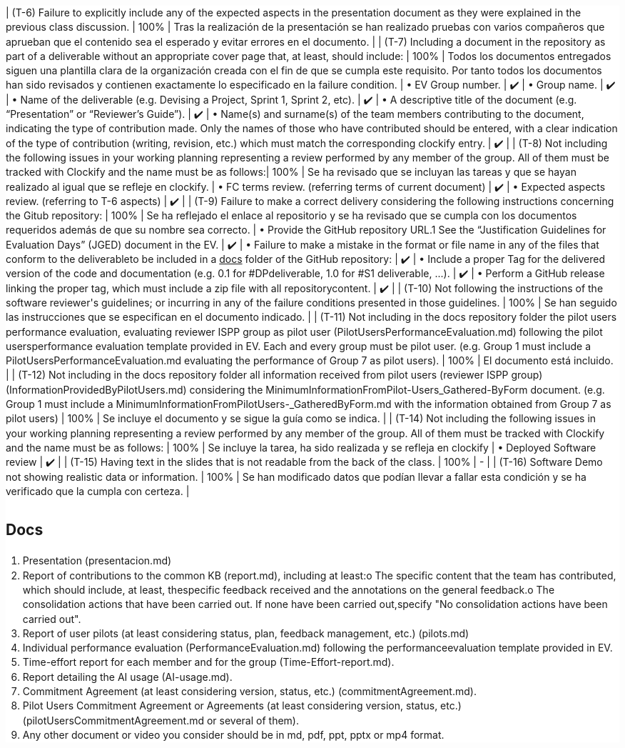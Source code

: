 | (T-6) Failure to explicitly include any of the expected aspects in the presentation document as they were explained in the previous class discussion. | 100% | Tras la realización de la presentación se han realizado pruebas con varios compañeros que aprueban que el contenido sea el esperado y evitar errores en el documento. |
| (T-7) Including a document in the repository as part of a deliverable without an appropriate cover page that, at least, should include: | 100% | Todos los documentos entregados siguen una plantilla clara de la organización creada con el fin de que se cumpla este requisito. Por tanto todos los documentos han sido revisados y contienen exactamente lo especificado en la failure condition. |
  • EV Group number. | ✔️ |
  • Group name. | ✔️ |
  • Name of the deliverable (e.g. Devising a Project, Sprint 1, Sprint 2, etc). | ✔️ |
  • A descriptive title of the document (e.g. “Presentation” or “Reviewer’s Guide”). | ✔️ |
  • Name(s) and surname(s) of the team members contributing to the document, indicating the type of contribution made. Only the names of those who have contributed should be entered, with a clear indication of the type of contribution (writing, revision, etc.) which must match the corresponding clockify entry. | ✔️ |
| (T-8) Not including the following issues in your working planning representing a review performed by any member of the group. All of them must be tracked with Clockify and the name must be as follows:| 100% | Se ha revisado que se incluyan las tareas y que se hayan realizado al igual que se refleje en clockify. |
  • FC terms review. (referring terms of current document) | ✔️ |
  • Expected aspects review. (referring to T-6 aspects) | ✔️ |
| (T-9) Failure to make a correct delivery considering the following instructions concerning the Gitub repository: | 100% | Se ha reflejado el enlace al repositorio y se ha revisado que se cumpla con los documentos requeridos además de que su nombre sea correcto. |
  • Provide the GitHub repository URL.1 See the “Justification Guidelines for Evaluation Days” (JGED) document in the EV. | ✔️ |
  • Failure to make a mistake in the format or file name in any of the files that conform to the deliverableto be included in a [docs](#docs) folder of the GitHub repository: | ✔️ |
  • Include a proper Tag for the delivered version of the code and documentation (e.g. 0.1 for #DPdeliverable, 1.0 for #S1 deliverable, ...). | ✔️ |
  • Perform a GitHub release linking the proper tag, which must include a zip file with all repositorycontent. | ✔️ |
| (T-10) Not following the instructions of the software reviewer's guidelines; or incurring in any of the failure conditions presented in those guidelines. | 100% | Se han seguido las instrucciones que se especifican en el documento indicado. |
| (T-11) Not including in the docs repository folder the pilot users performance evaluation, evaluating reviewer ISPP group as pilot user (PilotUsersPerformanceEvaluation.md) following the pilot usersperformance evaluation template provided in EV. Each and every group must be pilot user. (e.g. Group 1 must include a PilotUsersPerformanceEvaluation.md evaluating the performance of Group 7 as pilot users). | 100% | El documento está incluido. |
| (T-12) Not including in the docs repository folder all information received from pilot users (reviewer ISPP group) (InformationProvidedByPilotUsers.md) considering the MinimumInformationFromPilot-Users_Gathered-ByForm document. (e.g. Group 1 must include a MinimumInformationFromPilotUsers-_GatheredByForm.md with the information obtained from Group 7 as pilot users) | 100% | Se incluye el documento y se sigue la guía como se indica. |
| (T-14) Not including the following issues in your working planning representing a review performed by any member of the group. All of them must be tracked with Clockify and the name must be as follows: | 100% | Se incluye la tarea, ha sido realizada y se refleja en clockify |
• Deployed Software review | ✔️ |
| (T-15) Having text in the slides that is not readable from the back of the class. | 100% | - |
| (T-16) Software Demo not showing realistic data or information. | 100% | Se han modificado datos que podían llevar a fallar esta condición y se ha verificado que la cumpla con certeza. |


## Docs
1. Presentation (presentacion.md)
2. Report of contributions to the common KB (report.md), including at least:o The specific content that the team has contributed, which should include, at least, thespecific feedback received and the annotations on the general feedback.o The consolidation actions that have been carried out. If none have been carried out,specify "No consolidation actions have been carried out".
3. Report of user pilots (at least considering status, plan, feedback management, etc.) (pilots.md)
4. Individual performance evaluation (PerformanceEvaluation.md) following the performanceevaluation template provided in EV.
5. Time-effort report for each member and for the group (Time-Effort-report.md).
6. Report detailing the AI usage (AI-usage.md).
7. Commitment Agreement (at least considering version, status, etc.) (commitmentAgreement.md).
8. Pilot Users Commitment Agreement or Agreements (at least considering version, status, etc.)(pilotUsersCommitmentAgreement.md or several of them).
9. Any other document or video you consider should be in md, pdf, ppt, pptx or mp4 format.
